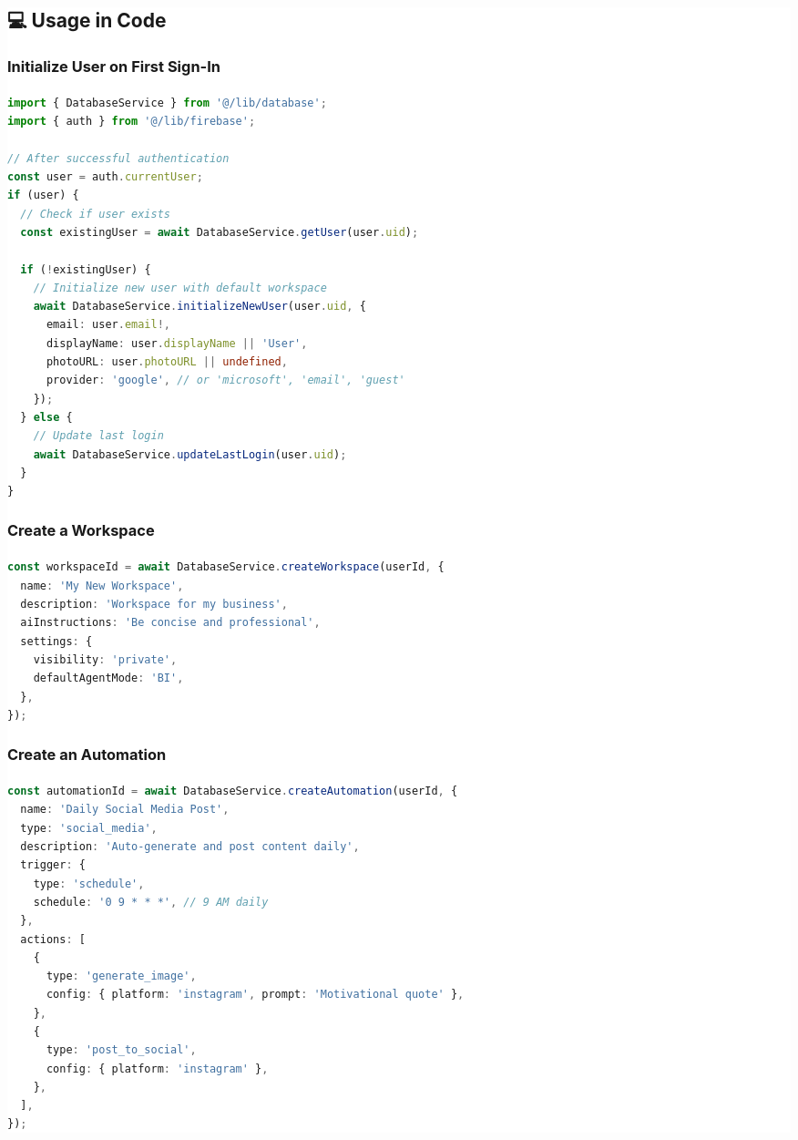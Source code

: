 
## 💻 Usage in Code

### Initialize User on First Sign-In
```typescript
import { DatabaseService } from '@/lib/database';
import { auth } from '@/lib/firebase';

// After successful authentication
const user = auth.currentUser;
if (user) {
  // Check if user exists
  const existingUser = await DatabaseService.getUser(user.uid);
  
  if (!existingUser) {
    // Initialize new user with default workspace
    await DatabaseService.initializeNewUser(user.uid, {
      email: user.email!,
      displayName: user.displayName || 'User',
      photoURL: user.photoURL || undefined,
      provider: 'google', // or 'microsoft', 'email', 'guest'
    });
  } else {
    // Update last login
    await DatabaseService.updateLastLogin(user.uid);
  }
}
```

### Create a Workspace
```typescript
const workspaceId = await DatabaseService.createWorkspace(userId, {
  name: 'My New Workspace',
  description: 'Workspace for my business',
  aiInstructions: 'Be concise and professional',
  settings: {
    visibility: 'private',
    defaultAgentMode: 'BI',
  },
});
```

### Create an Automation
```typescript
const automationId = await DatabaseService.createAutomation(userId, {
  name: 'Daily Social Media Post',
  type: 'social_media',
  description: 'Auto-generate and post content daily',
  trigger: {
    type: 'schedule',
    schedule: '0 9 * * *', // 9 AM daily
  },
  actions: [
    {
      type: 'generate_image',
      config: { platform: 'instagram', prompt: 'Motivational quote' },
    },
    {
      type: 'post_to_social',
      config: { platform: 'instagram' },
    },
  ],
});
```
